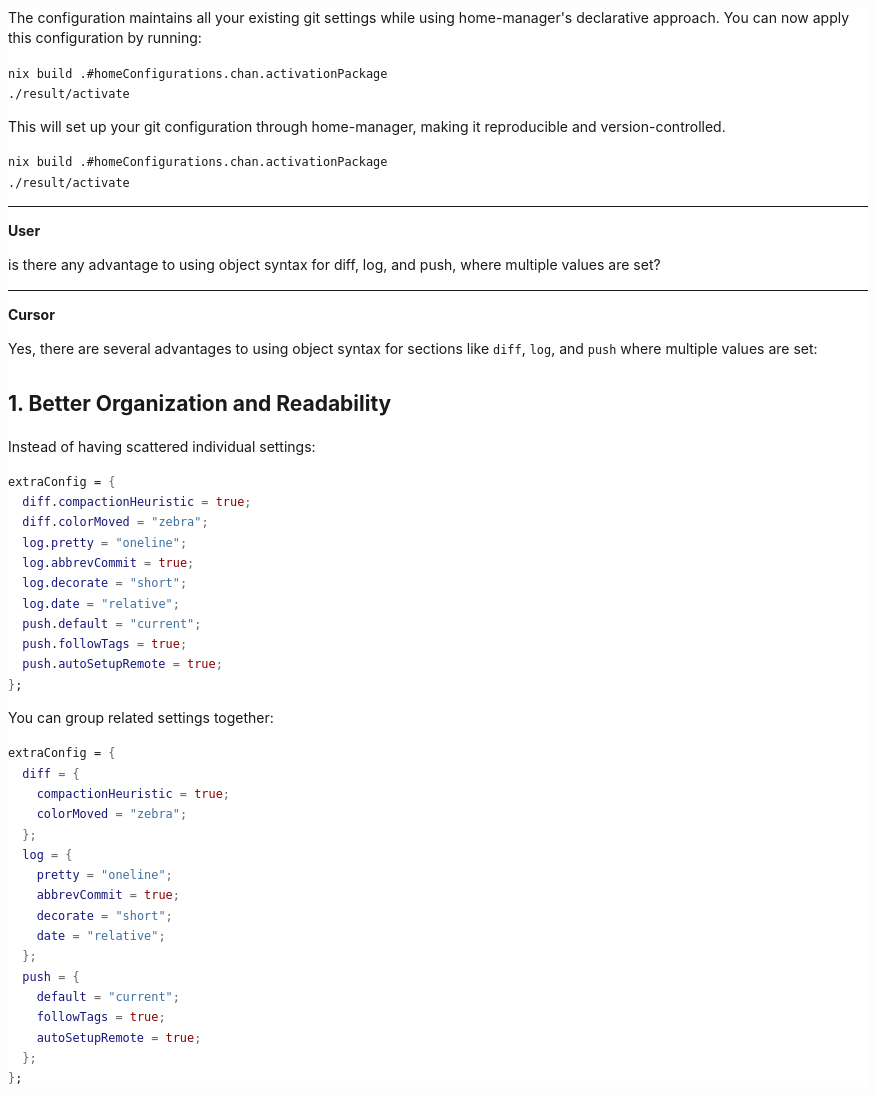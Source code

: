 The configuration maintains all your existing git settings while using home-manager's declarative approach. You can now apply this configuration by running:

```bash
nix build .#homeConfigurations.chan.activationPackage
./result/activate
```

This will set up your git configuration through home-manager, making it reproducible and version-controlled.

```shellscript
nix build .#homeConfigurations.chan.activationPackage
./result/activate
```

---

**User**

is there any advantage to using object syntax for diff, log, and push, where multiple values are set?

---

**Cursor**

Yes, there are several advantages to using object syntax for sections like `diff`, `log`, and `push` where multiple values are set:

## 1. **Better Organization and Readability**
Instead of having scattered individual settings:
```nix
extraConfig = {
  diff.compactionHeuristic = true;
  diff.colorMoved = "zebra";
  log.pretty = "oneline";
  log.abbrevCommit = true;
  log.decorate = "short";
  log.date = "relative";
  push.default = "current";
  push.followTags = true;
  push.autoSetupRemote = true;
};
```

You can group related settings together:
```nix
extraConfig = {
  diff = {
    compactionHeuristic = true;
    colorMoved = "zebra";
  };
  log = {
    pretty = "oneline";
    abbrevCommit = true;
    decorate = "short";
    date = "relative";
  };
  push = {
    default = "current";
    followTags = true;
    autoSetupRemote = true;
  };
};
```
